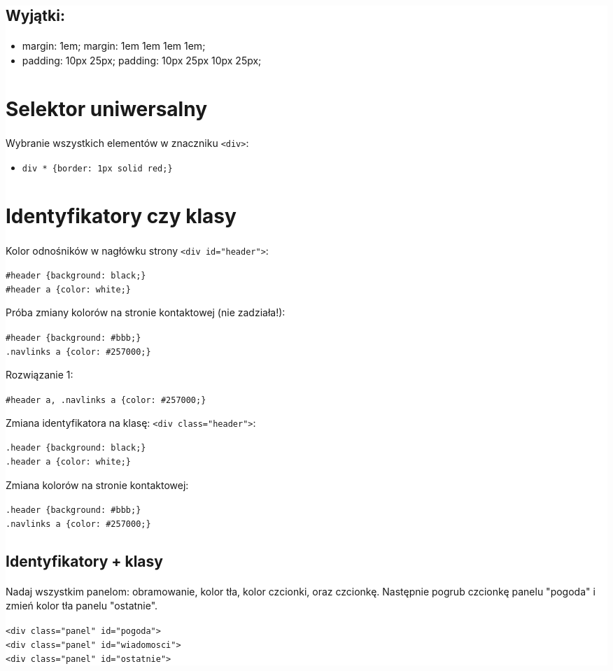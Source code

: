 ## Wyjątki:

* margin: 1em; margin: 1em 1em 1em 1em;
* padding: 10px 25px; padding: 10px 25px 10px 25px;

# Selektor uniwersalny

Wybranie wszystkich elementów w znaczniku `<div>`:

* `div * {border: 1px solid red;}`

# Identyfikatory czy klasy

Kolor odnośników w nagłówku strony `<div id="header">`:

```
#header {background: black;}
#header a {color: white;}
```

Próba zmiany kolorów na stronie kontaktowej (nie zadziała!):

```
#header {background: #bbb;}
.navlinks a {color: #257000;}
```

Rozwiązanie 1:

```
#header a, .navlinks a {color: #257000;}
```

Zmiana identyfikatora na klasę: `<div class="header">`:

```
.header {background: black;}
.header a {color: white;}
```

Zmiana kolorów na stronie kontaktowej:

```
.header {background: #bbb;}
.navlinks a {color: #257000;}
```

## Identyfikatory + klasy

Nadaj wszystkim panelom: obramowanie, kolor tła, kolor czcionki, oraz czcionkę. Następnie pogrub czcionkę panelu "pogoda" i zmień kolor tła panelu "ostatnie".

```
<div class="panel" id="pogoda">
<div class="panel" id="wiadomosci">
<div class="panel" id="ostatnie">
```
